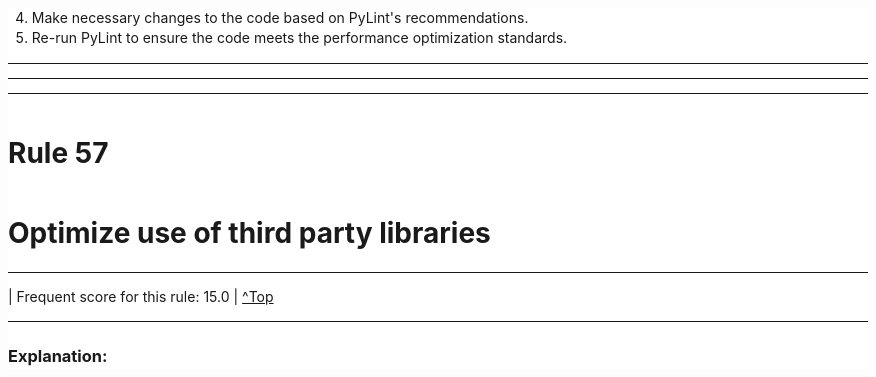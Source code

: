 4. Make necessary changes to the code based on PyLint's recommendations.
5. Re-run PyLint to ensure the code meets the performance optimization standards.
 --- 
 --- 
---
# Rule 57
# Optimize use of third party libraries
---
| Frequent score for this rule: 15.0 | [^Top](#performance-optimization) 

---
### Explanation:
